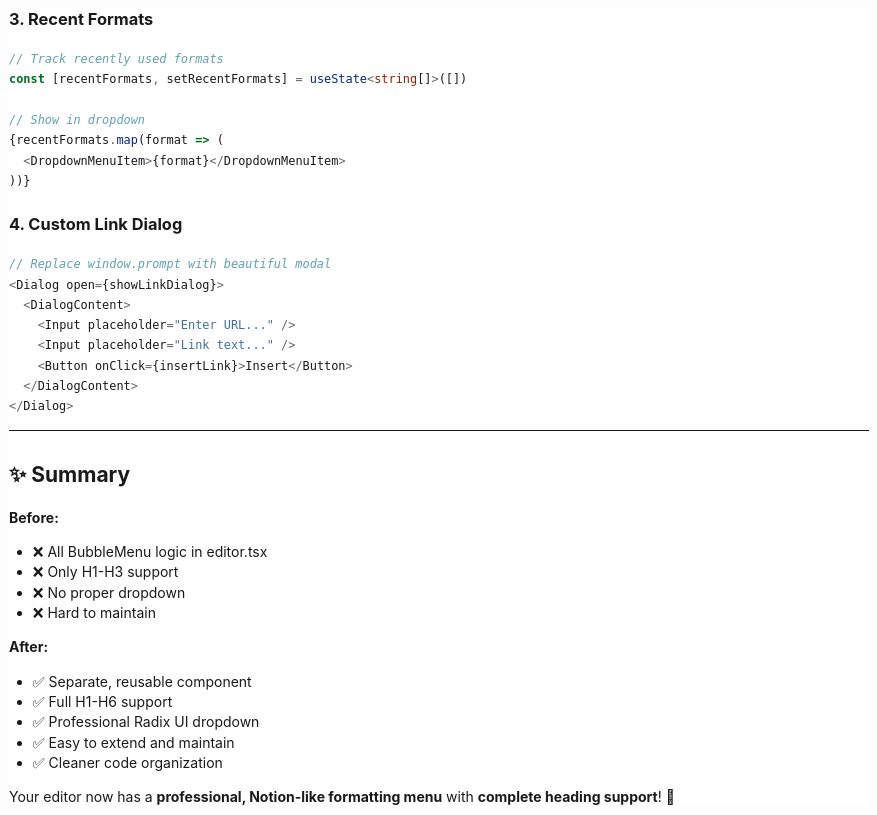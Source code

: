 ### **3. Recent Formats**
```typescript
// Track recently used formats
const [recentFormats, setRecentFormats] = useState<string[]>([])

// Show in dropdown
{recentFormats.map(format => (
  <DropdownMenuItem>{format}</DropdownMenuItem>
))}
```

### **4. Custom Link Dialog**
```typescript
// Replace window.prompt with beautiful modal
<Dialog open={showLinkDialog}>
  <DialogContent>
    <Input placeholder="Enter URL..." />
    <Input placeholder="Link text..." />
    <Button onClick={insertLink}>Insert</Button>
  </DialogContent>
</Dialog>
```

---

## ✨ Summary

**Before:**
- ❌ All BubbleMenu logic in editor.tsx
- ❌ Only H1-H3 support
- ❌ No proper dropdown
- ❌ Hard to maintain

**After:**
- ✅ Separate, reusable component
- ✅ Full H1-H6 support
- ✅ Professional Radix UI dropdown
- ✅ Easy to extend and maintain
- ✅ Cleaner code organization

Your editor now has a **professional, Notion-like formatting menu** with **complete heading support**! 🎉

